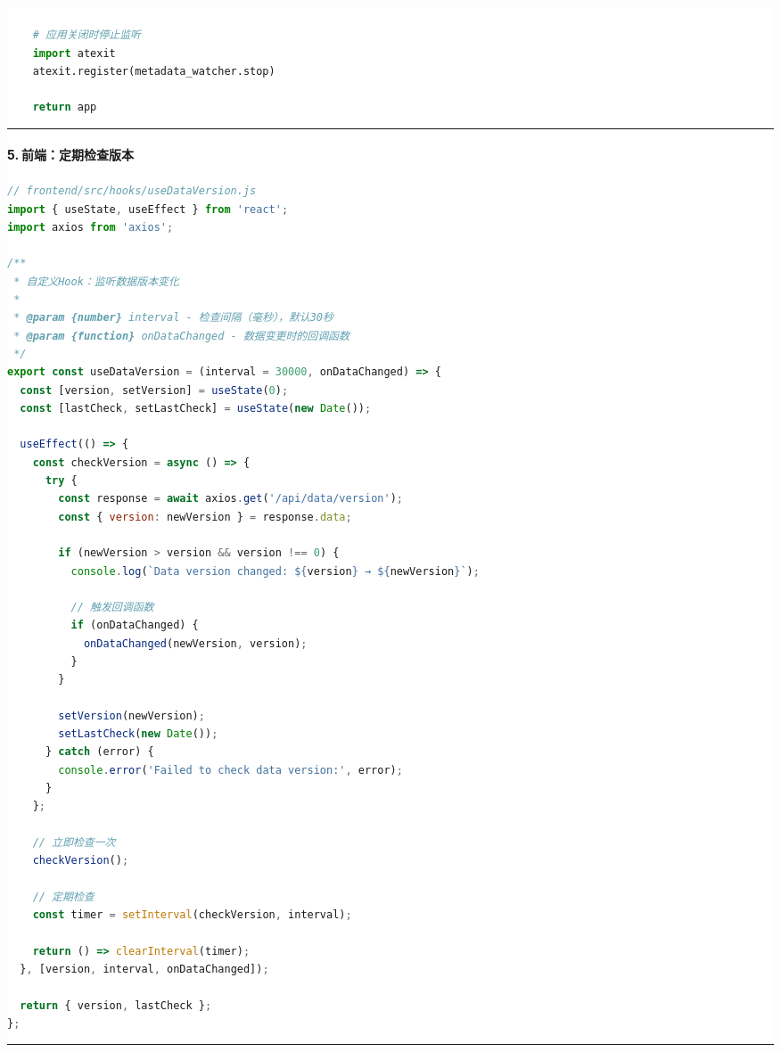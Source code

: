 ```python

    # 应用关闭时停止监听
    import atexit
    atexit.register(metadata_watcher.stop)

    return app
```

---

#### 5. 前端：定期检查版本

```javascript
// frontend/src/hooks/useDataVersion.js
import { useState, useEffect } from 'react';
import axios from 'axios';

/**
 * 自定义Hook：监听数据版本变化
 *
 * @param {number} interval - 检查间隔（毫秒），默认30秒
 * @param {function} onDataChanged - 数据变更时的回调函数
 */
export const useDataVersion = (interval = 30000, onDataChanged) => {
  const [version, setVersion] = useState(0);
  const [lastCheck, setLastCheck] = useState(new Date());

  useEffect(() => {
    const checkVersion = async () => {
      try {
        const response = await axios.get('/api/data/version');
        const { version: newVersion } = response.data;

        if (newVersion > version && version !== 0) {
          console.log(`Data version changed: ${version} → ${newVersion}`);

          // 触发回调函数
          if (onDataChanged) {
            onDataChanged(newVersion, version);
          }
        }

        setVersion(newVersion);
        setLastCheck(new Date());
      } catch (error) {
        console.error('Failed to check data version:', error);
      }
    };

    // 立即检查一次
    checkVersion();

    // 定期检查
    const timer = setInterval(checkVersion, interval);

    return () => clearInterval(timer);
  }, [version, interval, onDataChanged]);

  return { version, lastCheck };
};
```

---